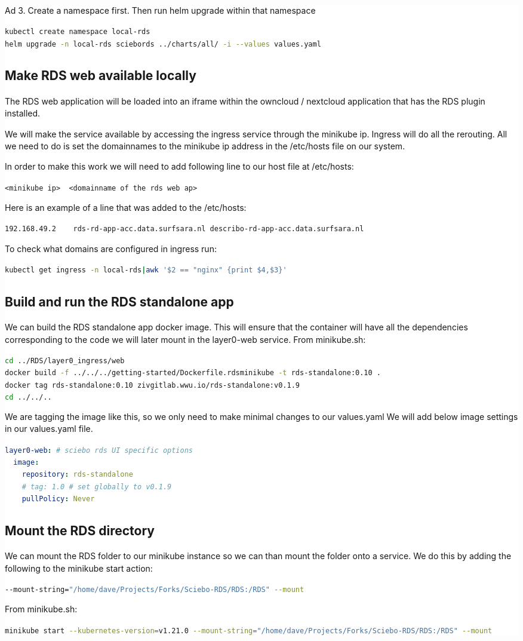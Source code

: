 Ad 3.
Create a namespace first. Then run helm upgrade within that namespace
```sh
kubectl create namespace local-rds
helm upgrade -n local-rds sciebords ../charts/all/ -i --values values.yaml
```


## Make RDS web available locally

The RDS web application will be loaded into an iframe within the owncloud / nextcloud application that has the RDS plugin installed.

We will make the service available by accessing the ingress service through the minikube ip.
Ingress will do all the rerouting. All we need to do is set the domainnames to the minikube ip address in the /etc/hosts file on our system.

In order to make this work we will need to add following line to our host file at /etc/hosts:
```
<minikube ip>  <domainname of the rds web ap>
```
Here is an example of a line that was added to the /etc/hosts:
```sh
192.168.49.2    rds-rd-app-acc.data.surfsara.nl describo-rd-app-acc.data.surfsara.nl
```
To check what domains are configured in ingress run:
```sh
kubectl get ingress -n local-rds|awk '$2 == "nginx" {print $4,$3}'
```


## Build and run the RDS standalone app
We can build the RDS standalone app docker image.
This will ensure that the container will have all the dependencies corresponding to the code we will later mount in the layer0-web service.
From minikube.sh:
```sh
cd ../RDS/layer0_ingress/web
docker build -f ../../../getting-started/Dockerfile.rdsminikube -t rds-standalone:0.10 .
docker tag rds-standalone:0.10 zivgitlab.wwu.io/rds-standalone:v0.1.9
cd ../../..
```

We are tagging the image like this, so we only need to make minimal changes to our values.yaml
We will add below image settings in our values.yaml file.
```yaml
layer0-web: # sciebo rds UI specific options
  image:
    repository: rds-standalone
    # tag: 1.0 # set globally to v0.1.9
    pullPolicy: Never
```


## Mount the RDS directory
We can mount the RDS folder to our minikube instance so we can than mount the folder onto a service.
We do this by adding the following to the minikube start action:
```sh
--mount-string="/home/dave/Projects/Forks/Sciebo-RDS/RDS:/RDS" --mount
```
From minikube.sh:
```sh
minikube start --kubernetes-version=v1.21.0 --mount-string="/home/dave/Projects/Forks/Sciebo-RDS/RDS:/RDS" --mount
```
